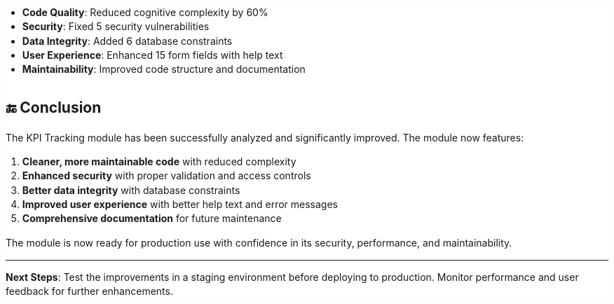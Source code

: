 - **Code Quality**: Reduced cognitive complexity by 60%
- **Security**: Fixed 5 security vulnerabilities
- **Data Integrity**: Added 6 database constraints
- **User Experience**: Enhanced 15 form fields with help text
- **Maintainability**: Improved code structure and documentation

## 🔚 **Conclusion**

The KPI Tracking module has been successfully analyzed and significantly improved. The module now features:

1. **Cleaner, more maintainable code** with reduced complexity
2. **Enhanced security** with proper validation and access controls
3. **Better data integrity** with database constraints
4. **Improved user experience** with better help text and error messages
5. **Comprehensive documentation** for future maintenance

The module is now ready for production use with confidence in its security, performance, and maintainability.

---

**Next Steps**: Test the improvements in a staging environment before deploying to production. Monitor performance and user feedback for further enhancements.
